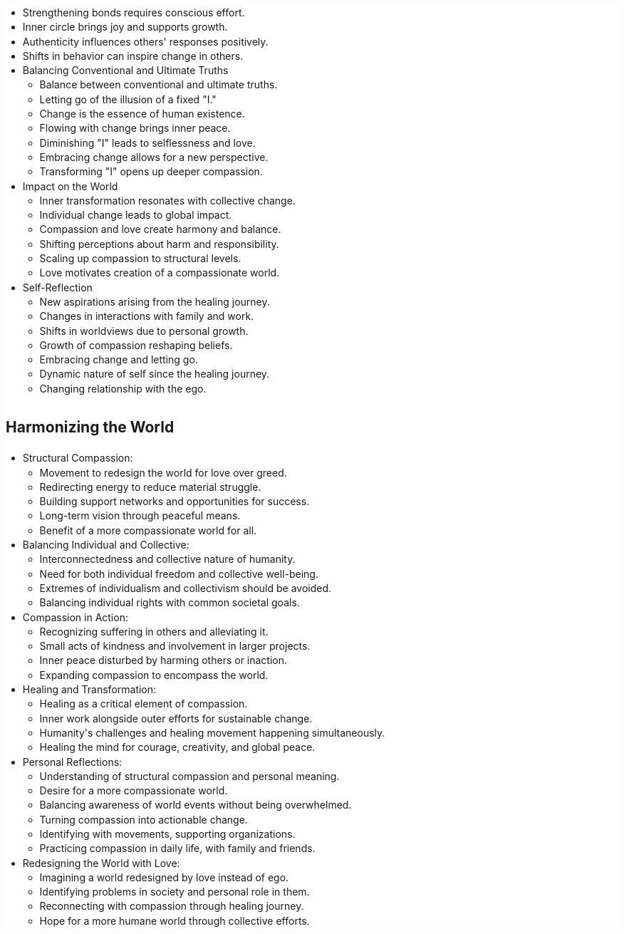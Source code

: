   - Strengthening bonds requires conscious effort.
  - Inner circle brings joy and supports growth.
  - Authenticity influences others' responses positively.
  - Shifts in behavior can inspire change in others.
- Balancing Conventional and Ultimate Truths
  - Balance between conventional and ultimate truths.
  - Letting go of the illusion of a fixed "I."
  - Change is the essence of human existence.
  - Flowing with change brings inner peace.
  - Diminishing "I" leads to selflessness and love.
  - Embracing change allows for a new perspective.
  - Transforming "I" opens up deeper compassion.
- Impact on the World
  - Inner transformation resonates with collective change.
  - Individual change leads to global impact.
  - Compassion and love create harmony and balance.
  - Shifting perceptions about harm and responsibility.
  - Scaling up compassion to structural levels.
  - Love motivates creation of a compassionate world.
- Self-Reflection
  - New aspirations arising from the healing journey.
  - Changes in interactions with family and work.
  - Shifts in worldviews due to personal growth.
  - Growth of compassion reshaping beliefs.
  - Embracing change and letting go.
  - Dynamic nature of self since the healing journey.
  - Changing relationship with the ego.

## Harmonizing the World
- Structural Compassion:
  - Movement to redesign the world for love over greed.
  - Redirecting energy to reduce material struggle.
  - Building support networks and opportunities for success.
  - Long-term vision through peaceful means.
  - Benefit of a more compassionate world for all.
- Balancing Individual and Collective:
  - Interconnectedness and collective nature of humanity.
  - Need for both individual freedom and collective well-being.
  - Extremes of individualism and collectivism should be avoided.
  - Balancing individual rights with common societal goals.
- Compassion in Action:
  - Recognizing suffering in others and alleviating it.
  - Small acts of kindness and involvement in larger projects.
  - Inner peace disturbed by harming others or inaction.
  - Expanding compassion to encompass the world.
- Healing and Transformation:
  - Healing as a critical element of compassion.
  - Inner work alongside outer efforts for sustainable change.
  - Humanity's challenges and healing movement happening simultaneously.
  - Healing the mind for courage, creativity, and global peace.
- Personal Reflections:
  - Understanding of structural compassion and personal meaning.
  - Desire for a more compassionate world.
  - Balancing awareness of world events without being overwhelmed.
  - Turning compassion into actionable change.
  - Identifying with movements, supporting organizations.
  - Practicing compassion in daily life, with family and friends.
- Redesigning the World with Love:
  - Imagining a world redesigned by love instead of ego.
  - Identifying problems in society and personal role in them.
  - Reconnecting with compassion through healing journey.
  - Hope for a more humane world through collective efforts.
